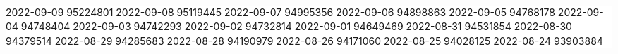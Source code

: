   <tr>
    <td>2022-09-09</td>
    <td>95224801</td>
  </tr>
  <tr>
    <td>2022-09-08</td>
    <td>95119445</td>
  </tr>
  <tr>
    <td>2022-09-07</td>
    <td>94995356</td>
  </tr>
  <tr>
    <td>2022-09-06</td>
    <td>94898863</td>
  </tr>
  <tr>
    <td>2022-09-05</td>
    <td>94768178</td>
  </tr>
  <tr>
    <td>2022-09-04</td>
    <td>94748404</td>
  </tr>
  <tr>
    <td>2022-09-03</td>
    <td>94742293</td>
  </tr>
  <tr>
    <td>2022-09-02</td>
    <td>94732814</td>
  </tr>
  <tr>
    <td>2022-09-01</td>
    <td>94649469</td>
  </tr>
  <tr>
    <td>2022-08-31</td>
    <td>94531854</td>
  </tr>
  <tr>
    <td>2022-08-30</td>
    <td>94379514</td>
  </tr>
  <tr>
    <td>2022-08-29</td>
    <td>94285683</td>
  </tr>
  <tr>
    <td>2022-08-28</td>
    <td>94190979</td>
  </tr>
  <tr>
    <td>2022-08-26</td>
    <td>94171060</td>
  </tr>
  <tr>
    <td>2022-08-25</td>
    <td>94028125</td>
  </tr>
  <tr>
    <td>2022-08-24</td>
    <td>93903884</td>
  </tr>